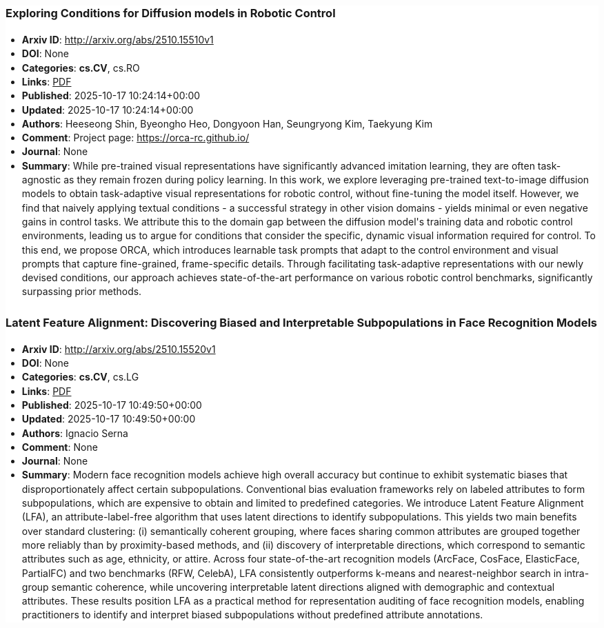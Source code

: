 

### Exploring Conditions for Diffusion models in Robotic Control
- **Arxiv ID**: http://arxiv.org/abs/2510.15510v1
- **DOI**: None
- **Categories**: **cs.CV**, cs.RO
- **Links**: [PDF](http://arxiv.org/pdf/2510.15510v1)
- **Published**: 2025-10-17 10:24:14+00:00
- **Updated**: 2025-10-17 10:24:14+00:00
- **Authors**: Heeseong Shin, Byeongho Heo, Dongyoon Han, Seungryong Kim, Taekyung Kim
- **Comment**: Project page: https://orca-rc.github.io/
- **Journal**: None
- **Summary**: While pre-trained visual representations have significantly advanced imitation learning, they are often task-agnostic as they remain frozen during policy learning. In this work, we explore leveraging pre-trained text-to-image diffusion models to obtain task-adaptive visual representations for robotic control, without fine-tuning the model itself. However, we find that naively applying textual conditions - a successful strategy in other vision domains - yields minimal or even negative gains in control tasks. We attribute this to the domain gap between the diffusion model's training data and robotic control environments, leading us to argue for conditions that consider the specific, dynamic visual information required for control. To this end, we propose ORCA, which introduces learnable task prompts that adapt to the control environment and visual prompts that capture fine-grained, frame-specific details. Through facilitating task-adaptive representations with our newly devised conditions, our approach achieves state-of-the-art performance on various robotic control benchmarks, significantly surpassing prior methods.



### Latent Feature Alignment: Discovering Biased and Interpretable Subpopulations in Face Recognition Models
- **Arxiv ID**: http://arxiv.org/abs/2510.15520v1
- **DOI**: None
- **Categories**: **cs.CV**, cs.LG
- **Links**: [PDF](http://arxiv.org/pdf/2510.15520v1)
- **Published**: 2025-10-17 10:49:50+00:00
- **Updated**: 2025-10-17 10:49:50+00:00
- **Authors**: Ignacio Serna
- **Comment**: None
- **Journal**: None
- **Summary**: Modern face recognition models achieve high overall accuracy but continue to exhibit systematic biases that disproportionately affect certain subpopulations. Conventional bias evaluation frameworks rely on labeled attributes to form subpopulations, which are expensive to obtain and limited to predefined categories. We introduce Latent Feature Alignment (LFA), an attribute-label-free algorithm that uses latent directions to identify subpopulations. This yields two main benefits over standard clustering: (i) semantically coherent grouping, where faces sharing common attributes are grouped together more reliably than by proximity-based methods, and (ii) discovery of interpretable directions, which correspond to semantic attributes such as age, ethnicity, or attire. Across four state-of-the-art recognition models (ArcFace, CosFace, ElasticFace, PartialFC) and two benchmarks (RFW, CelebA), LFA consistently outperforms k-means and nearest-neighbor search in intra-group semantic coherence, while uncovering interpretable latent directions aligned with demographic and contextual attributes. These results position LFA as a practical method for representation auditing of face recognition models, enabling practitioners to identify and interpret biased subpopulations without predefined attribute annotations.
